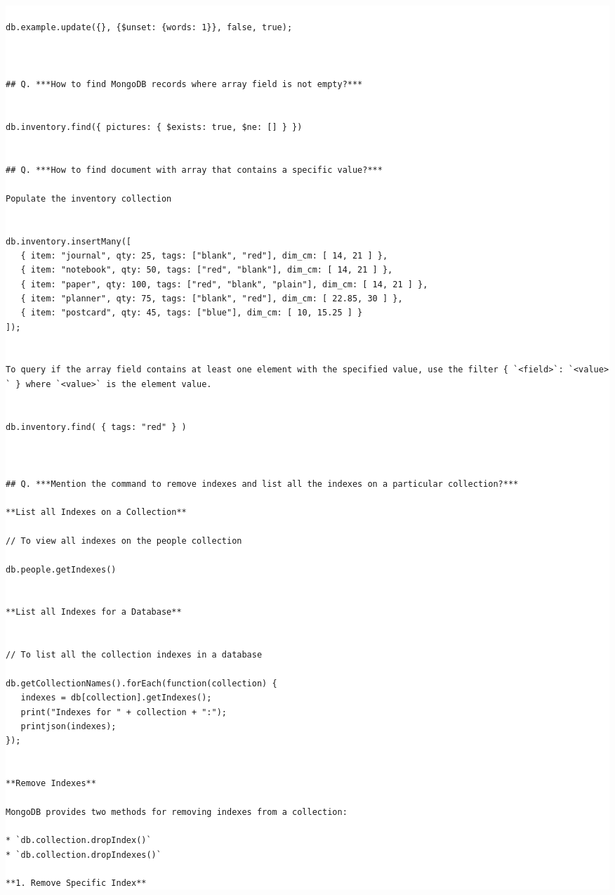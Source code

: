 ```

db.example.update({}, {$unset: {words: 1}}, false, true);



## Q. ***How to find MongoDB records where array field is not empty?***


db.inventory.find({ pictures: { $exists: true, $ne: [] } })


## Q. ***How to find document with array that contains a specific value?***

Populate the inventory collection


db.inventory.insertMany([
   { item: "journal", qty: 25, tags: ["blank", "red"], dim_cm: [ 14, 21 ] },
   { item: "notebook", qty: 50, tags: ["red", "blank"], dim_cm: [ 14, 21 ] },
   { item: "paper", qty: 100, tags: ["red", "blank", "plain"], dim_cm: [ 14, 21 ] },
   { item: "planner", qty: 75, tags: ["blank", "red"], dim_cm: [ 22.85, 30 ] },
   { item: "postcard", qty: 45, tags: ["blue"], dim_cm: [ 10, 15.25 ] }
]);


To query if the array field contains at least one element with the specified value, use the filter { `<field>`: `<value>` } where `<value>` is the element value.


db.inventory.find( { tags: "red" } )



## Q. ***Mention the command to remove indexes and list all the indexes on a particular collection?***

**List all Indexes on a Collection**

// To view all indexes on the people collection

db.people.getIndexes()


**List all Indexes for a Database**


// To list all the collection indexes in a database

db.getCollectionNames().forEach(function(collection) {
   indexes = db[collection].getIndexes();
   print("Indexes for " + collection + ":");
   printjson(indexes);
});


**Remove Indexes**

MongoDB provides two methods for removing indexes from a collection:

* `db.collection.dropIndex()`
* `db.collection.dropIndexes()`

**1. Remove Specific Index**
```
